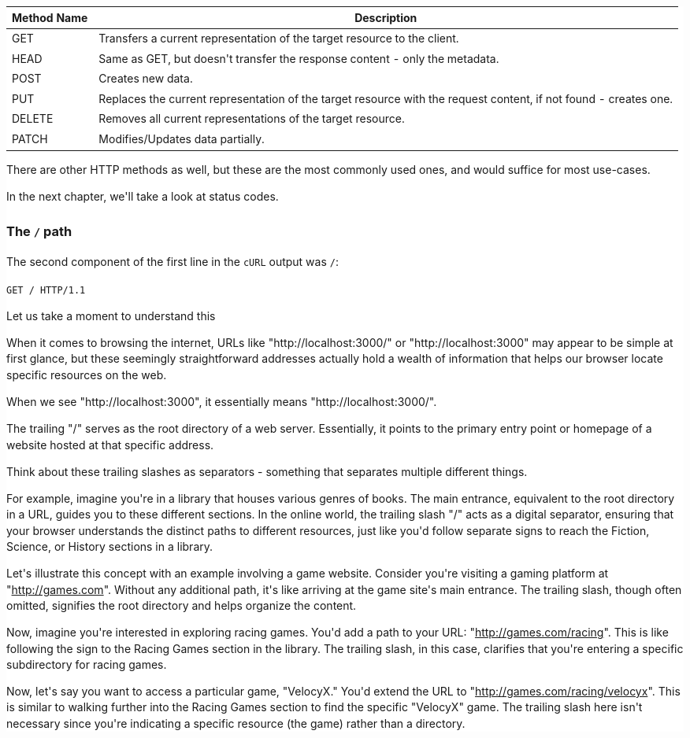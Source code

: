 | Method Name | Description                                                                                                      |
| ----------- | ---------------------------------------------------------------------------------------------------------------- |
| GET         | Transfers a current representation of the target resource to the client.                                         |
| HEAD        | Same as GET, but doesn't transfer the response content - only the metadata.                                      |
| POST        | Creates new data.                                                                                                |
| PUT         | Replaces the current representation of the target resource with the request content, if not found - creates one. |
| DELETE      | Removes all current representations of the target resource.                                                      |
| PATCH       | Modifies/Updates data partially.                                                                                 |

There are other HTTP methods as well, but these are the most commonly used ones, and would suffice for most use-cases.

In the next chapter, we'll take a look at status codes.

### The `/` path

The second component of the first line in the `cURL` output was `/`:

```bash
GET / HTTP/1.1
```

Let us take a moment to understand this

When it comes to browsing the internet, URLs like "http://localhost:3000/" or "http://localhost:3000" may appear to be simple at first glance, but these seemingly straightforward addresses actually hold a wealth of information that helps our browser locate specific resources on the web.

When we see "http://localhost:3000", it essentially means "http://localhost:3000/".

The trailing "/" serves as the root directory of a web server. Essentially, it points to the primary entry point or homepage of a website hosted at that specific address.

Think about these trailing slashes as separators - something that separates multiple different things.

For example, imagine you're in a library that houses various genres of books. The main entrance, equivalent to the root directory in a URL, guides you to these different sections. In the online world, the trailing slash "/" acts as a digital separator, ensuring that your browser understands the distinct paths to different resources, just like you'd follow separate signs to reach the Fiction, Science, or History sections in a library.

Let's illustrate this concept with an example involving a game website. Consider you're visiting a gaming platform at "http://games.com". Without any additional path, it's like arriving at the game site's main entrance. The trailing slash, though often omitted, signifies the root directory and helps organize the content.

Now, imagine you're interested in exploring racing games. You'd add a path to your URL: "http://games.com/racing". This is like following the sign to the Racing Games section in the library. The trailing slash, in this case, clarifies that you're entering a specific subdirectory for racing games.

Now, let's say you want to access a particular game, "VelocyX." You'd extend the URL to "http://games.com/racing/velocyx". This is similar to walking further into the Racing Games section to find the specific "VelocyX" game. The trailing slash here isn't necessary since you're indicating a specific resource (the game) rather than a directory.
